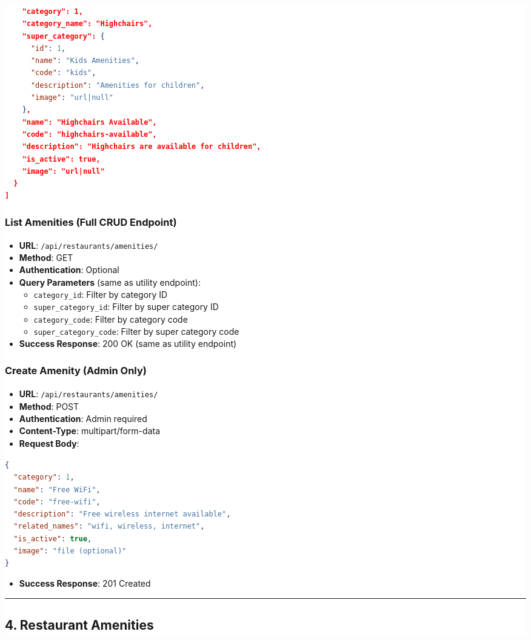 ```json
    "category": 1,
    "category_name": "Highchairs",
    "super_category": {
      "id": 1,
      "name": "Kids Amenities",
      "code": "kids",
      "description": "Amenities for children",
      "image": "url|null"
    },
    "name": "Highchairs Available",
    "code": "highchairs-available",
    "description": "Highchairs are available for children",
    "is_active": true,
    "image": "url|null"
  }
]
```

### List Amenities (Full CRUD Endpoint)
- **URL**: `/api/restaurants/amenities/`
- **Method**: GET
- **Authentication**: Optional
- **Query Parameters** (same as utility endpoint):
  - `category_id`: Filter by category ID
  - `super_category_id`: Filter by super category ID
  - `category_code`: Filter by category code
  - `super_category_code`: Filter by super category code
- **Success Response**: 200 OK (same as utility endpoint)

### Create Amenity (Admin Only)
- **URL**: `/api/restaurants/amenities/`
- **Method**: POST
- **Authentication**: Admin required
- **Content-Type**: multipart/form-data
- **Request Body**:
```json
{
  "category": 1,
  "name": "Free WiFi",
  "code": "free-wifi",
  "description": "Free wireless internet available",
  "related_names": "wifi, wireless, internet",
  "is_active": true,
  "image": "file (optional)"
}
```
- **Success Response**: 201 Created

---

## 4. Restaurant Amenities
